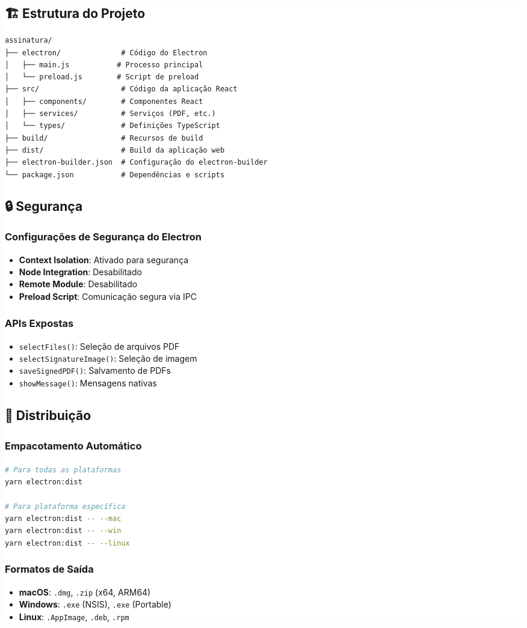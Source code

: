## 🏗️ Estrutura do Projeto

```
assinatura/
├── electron/              # Código do Electron
│   ├── main.js           # Processo principal
│   └── preload.js        # Script de preload
├── src/                   # Código da aplicação React
│   ├── components/        # Componentes React
│   ├── services/          # Serviços (PDF, etc.)
│   └── types/             # Definições TypeScript
├── build/                 # Recursos de build
├── dist/                  # Build da aplicação web
├── electron-builder.json  # Configuração do electron-builder
└── package.json           # Dependências e scripts
```

## 🔒 Segurança

### Configurações de Segurança do Electron

- **Context Isolation**: Ativado para segurança
- **Node Integration**: Desabilitado
- **Remote Module**: Desabilitado
- **Preload Script**: Comunicação segura via IPC

### APIs Expostas

- `selectFiles()`: Seleção de arquivos PDF
- `selectSignatureImage()`: Seleção de imagem
- `saveSignedPDF()`: Salvamento de PDFs
- `showMessage()`: Mensagens nativas

## 🚀 Distribuição

### Empacotamento Automático

```bash
# Para todas as plataformas
yarn electron:dist

# Para plataforma específica
yarn electron:dist -- --mac
yarn electron:dist -- --win
yarn electron:dist -- --linux
```

### Formatos de Saída

- **macOS**: `.dmg`, `.zip` (x64, ARM64)
- **Windows**: `.exe` (NSIS), `.exe` (Portable)
- **Linux**: `.AppImage`, `.deb`, `.rpm`
